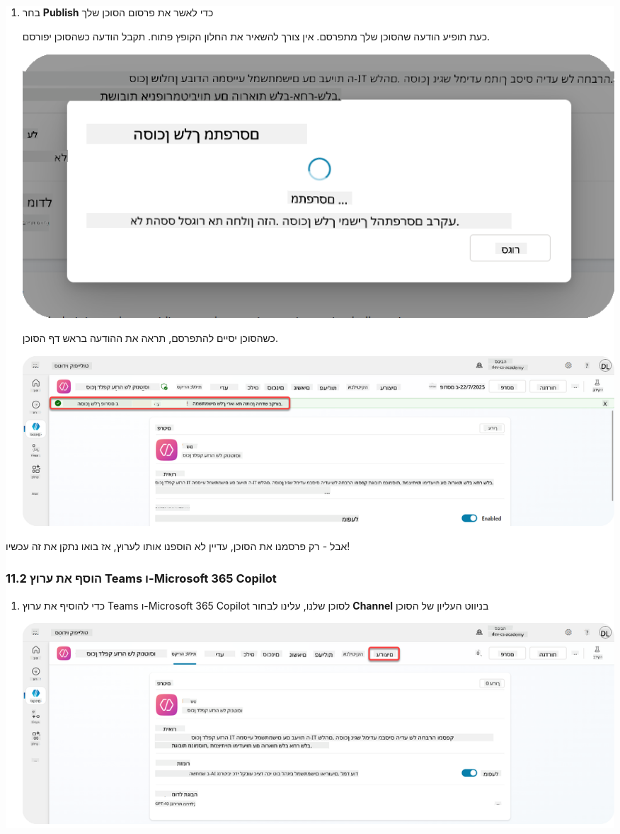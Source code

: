 1. בחר **Publish** כדי לאשר את פרסום הסוכן שלך

    כעת תופיע הודעה שהסוכן שלך מתפרסם. אין צורך להשאיר את החלון הקופץ פתוח. תקבל הודעה כשהסוכן יפורסם.

    ![הסוכן מתפרסם](../../../../../translated_images/publishing.a459aaf38bc05b77198534174dc726b598c5270c5474227933f6a0f1a1efb299.he.png)

    כשהסוכן יסיים להתפרסם, תראה את ההודעה בראש דף הסוכן.

    ![הודעת פרסום הושלמה](../../../../../translated_images/publish-notification.19af02a64b396fb845fa86917f97f165bb2098b76de97cb039c6a9547323eee1.he.png)

אבל - רק פרסמנו את הסוכן, עדיין לא הוספנו אותו לערוץ, אז בואו נתקן את זה עכשיו!

### 11.2 הוסף את ערוץ Teams ו-Microsoft 365 Copilot

1. כדי להוסיף את ערוץ Teams ו-Microsoft 365 Copilot לסוכן שלנו, עלינו לבחור **Channel** בניווט העליון של הסוכן

    ![לשונית ערוצים](../../../../../translated_images/channels-tab.c0e6f94aec1578072eee8efd47e461d58cd685799de84a4ddc18cb418886f834.he.png)
